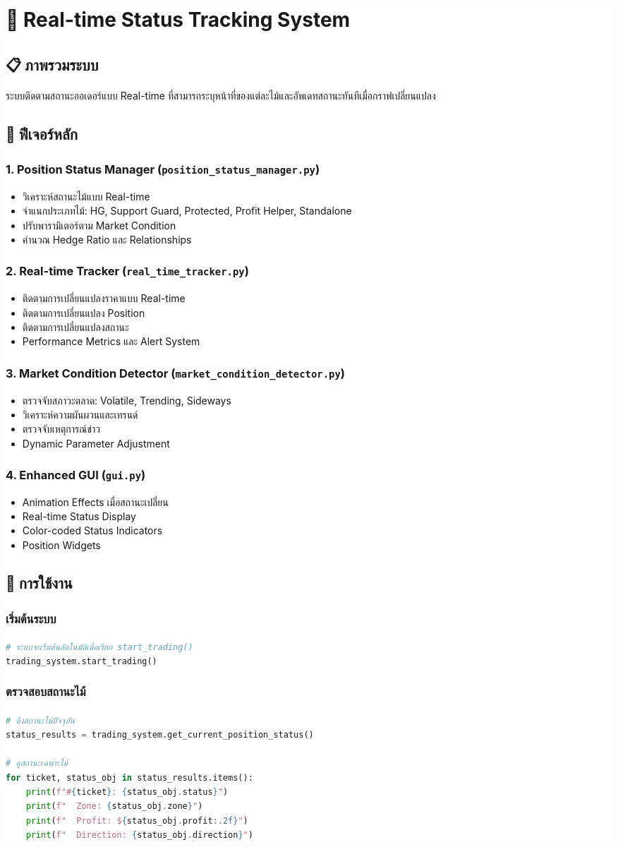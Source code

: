 # 🚀 Real-time Status Tracking System

## 📋 ภาพรวมระบบ

ระบบติดตามสถานะออเดอร์แบบ Real-time ที่สามารถระบุหน้าที่ของแต่ละไม้และอัพเดทสถานะทันทีเมื่อกราฟเปลี่ยนแปลง

## 🎯 ฟีเจอร์หลัก

### 1. **Position Status Manager** (`position_status_manager.py`)
- วิเคราะห์สถานะไม้แบบ Real-time
- จำแนกประเภทไม้: HG, Support Guard, Protected, Profit Helper, Standalone
- ปรับพารามิเตอร์ตาม Market Condition
- คำนวณ Hedge Ratio และ Relationships

### 2. **Real-time Tracker** (`real_time_tracker.py`)
- ติดตามการเปลี่ยนแปลงราคาแบบ Real-time
- ติดตามการเปลี่ยนแปลง Position
- ติดตามการเปลี่ยนแปลงสถานะ
- Performance Metrics และ Alert System

### 3. **Market Condition Detector** (`market_condition_detector.py`)
- ตรวจจับสภาวะตลาด: Volatile, Trending, Sideways
- วิเคราะห์ความผันผวนและเทรนด์
- ตรวจจับเหตุการณ์ข่าว
- Dynamic Parameter Adjustment

### 4. **Enhanced GUI** (`gui.py`)
- Animation Effects เมื่อสถานะเปลี่ยน
- Real-time Status Display
- Color-coded Status Indicators
- Position Widgets

## 🔧 การใช้งาน

### เริ่มต้นระบบ
```python
# ระบบจะเริ่มต้นอัตโนมัติเมื่อเรียก start_trading()
trading_system.start_trading()
```

### ตรวจสอบสถานะไม้
```python
# ดึงสถานะไม้ปัจจุบัน
status_results = trading_system.get_current_position_status()

# ดูสถานะเฉพาะไม้
for ticket, status_obj in status_results.items():
    print(f"#{ticket}: {status_obj.status}")
    print(f"  Zone: {status_obj.zone}")
    print(f"  Profit: ${status_obj.profit:.2f}")
    print(f"  Direction: {status_obj.direction}")
```
